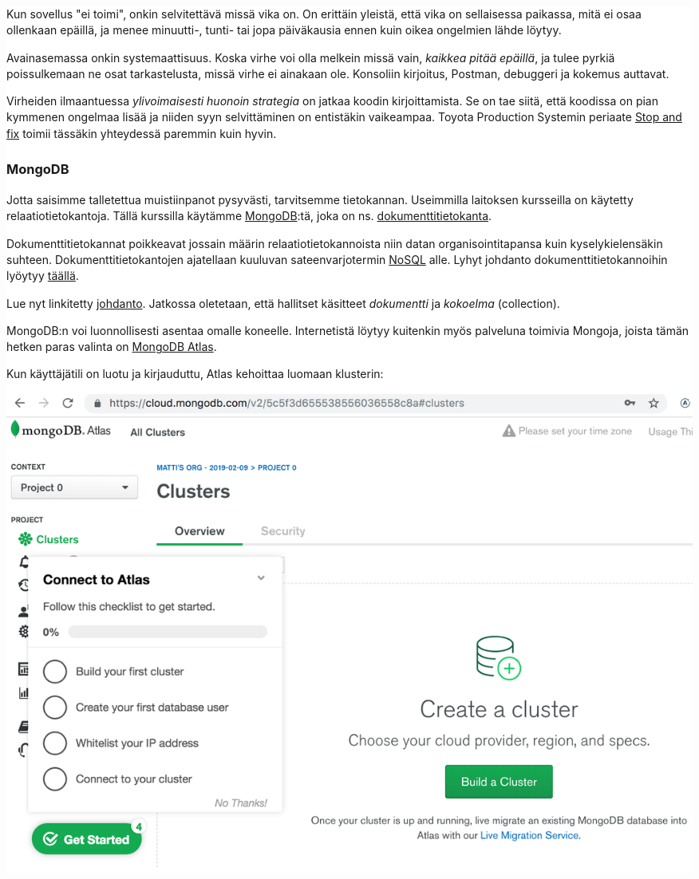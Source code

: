 Kun sovellus "ei toimi", onkin selvitettävä missä vika on. On erittäin yleistä, että vika on sellaisessa paikassa, mitä ei osaa ollenkaan epäillä, ja menee minuutti-, tunti- tai jopa päiväkausia ennen kuin oikea ongelmien lähde löytyy.

Avainasemassa onkin systemaattisuus. Koska virhe voi olla melkein missä vain, <i>kaikkea pitää epäillä</i>, ja tulee pyrkiä poissulkemaan ne osat tarkastelusta, missä virhe ei ainakaan ole. Konsoliin kirjoitus, Postman, debuggeri ja kokemus auttavat.

Virheiden ilmaantuessa <i>ylivoimaisesti huonoin strategia</i> on jatkaa koodin kirjoittamista. Se on tae siitä, että koodissa on pian kymmenen ongelmaa lisää ja niiden syyn selvittäminen on entistäkin vaikeampaa. Toyota Production Systemin periaate [Stop and fix](http://gettingtolean.com/toyota-principle-5-build-culture-stopping-fix/#.Wjv9axP1WCQ) toimii tässäkin yhteydessä paremmin kuin hyvin.

### MongoDB

Jotta saisimme talletettua muistiinpanot pysyvästi, tarvitsemme tietokannan. Useimmilla laitoksen kursseilla on käytetty relaatiotietokantoja. Tällä kurssilla käytämme [MongoDB](https://www.mongodb.com/):tä, joka on ns. [dokumenttitietokanta](https://en.wikipedia.org/wiki/Document-oriented_database).

Dokumenttitietokannat poikkeavat jossain määrin relaatiotietokannoista niin datan organisointitapansa kuin kyselykielensäkin suhteen. Dokumenttitietokantojen ajatellaan kuuluvan sateenvarjotermin [NoSQL](https://en.wikipedia.org/wiki/NoSQL) alle. Lyhyt johdanto dokumenttitietokannoihin lyöytyy [täällä](https://github.com/fullstack-hy2020/misc/blob/master/dokumenttitietokannat.MD).

Lue nyt linkitetty [johdanto](https://github.com/fullstack-hy2020/misc/blob/master/dokumenttitietokannat.MD). Jatkossa oletetaan, että hallitset käsitteet <i>dokumentti</i> ja <i>kokoelma</i> (collection).

MongoDB:n voi luonnollisesti asentaa omalle koneelle. Internetistä löytyy kuitenkin myös palveluna toimivia Mongoja, joista tämän hetken paras valinta on [MongoDB Atlas](https://www.mongodb.com/cloud/atlas).

Kun käyttäjätili on luotu ja kirjauduttu, Atlas kehoittaa luomaan klusterin:

![](../../images/3/57.png)
